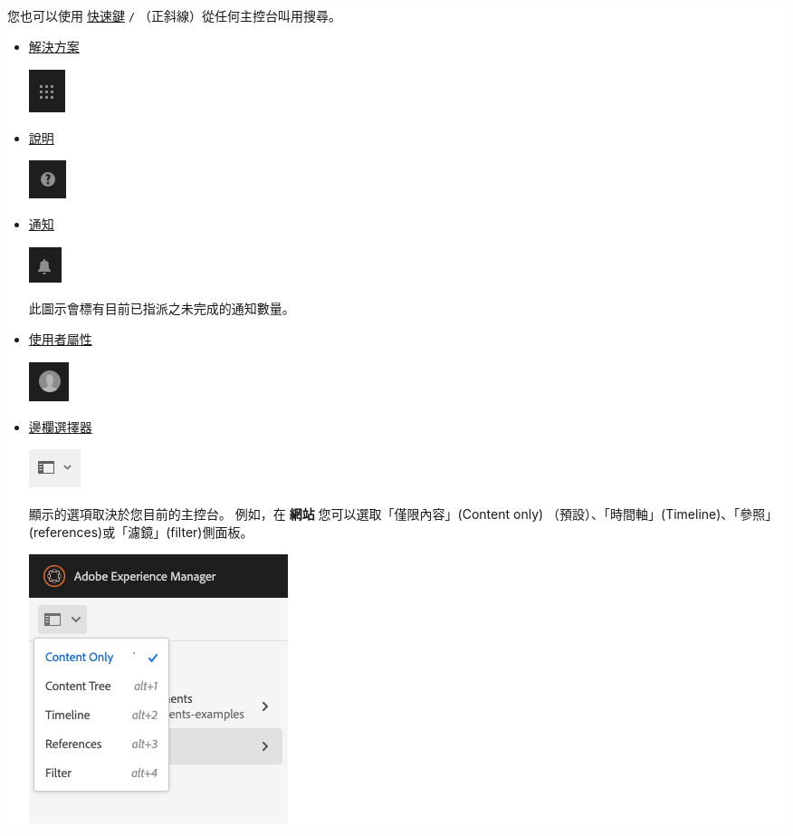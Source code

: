   您也可以使用 [快速鍵](/help/sites-cloud/authoring/getting-started/keyboard-shortcuts.md) `/` （正斜線）從任何主控台叫用搜尋。

* [解決方案](https://www.adobe.com/experience-cloud.html)

  ![「解決方案」按鈕](/help/sites-cloud/authoring/assets/solutions.png)

* [說明](#accessing-help)

  ![說明按鈕](/help/sites-cloud/authoring/assets/help.png)

* [通知](/help/sites-cloud/authoring/getting-started/inbox.md)

  ![「通知」按鈕](/help/sites-cloud/authoring/assets/notifications.png)

  此圖示會標有目前已指派之未完成的通知數量。

* [使用者屬性](/help/sites-cloud/authoring/getting-started/account-environment.md)

  ![使用者屬性按鈕](/help/sites-cloud/authoring/assets/user-properties.png)

* [邊欄選擇器](#rail-selector)

  ![邊欄選擇器按鈕](/help/sites-cloud/authoring/assets/rail-selector.png)

  顯示的選項取決於您目前的主控台。 例如，在 **網站** 您可以選取「僅限內容」(Content only) （預設）、「時間軸」(Timeline)、「參照」(references)或「濾鏡」(filter)側面板。

  ![邊欄選擇器的範例](/help/sites-cloud/authoring/assets/rail-selector-example.png)
